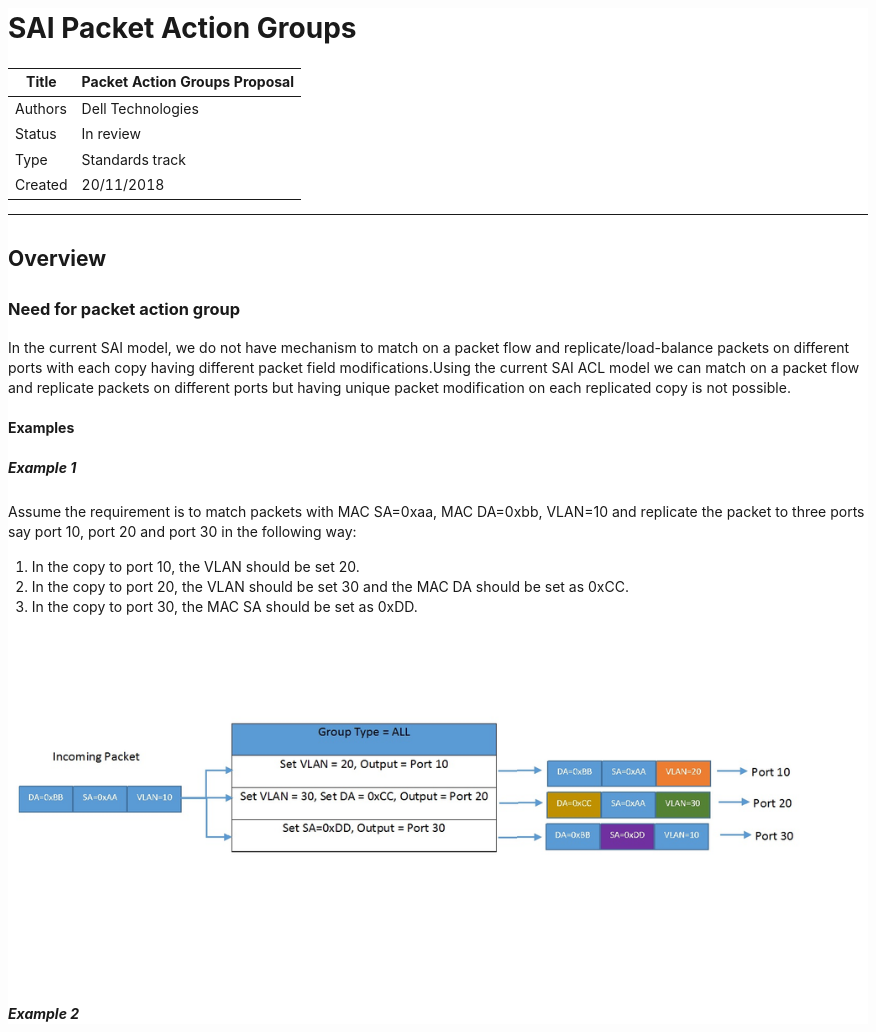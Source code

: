 # SAI Packet Action Groups

Title       | Packet Action Groups Proposal 
-------------|-----------------------------------------------------------------
Authors     | Dell Technologies
Status      | In review
Type        | Standards track
Created     | 20/11/2018

-------------------------------------------------------------------------------

## Overview 

### Need for packet action group

In the current SAI model, we do not have mechanism to match on a packet flow and replicate/load-balance packets on different ports with each copy having different packet field modifications.Using the current SAI ACL model we can match on a packet flow and replicate packets on different ports but having unique packet modification on each replicated copy is not possible.  

#### Examples

##### Example 1

Assume the requirement is to match packets with MAC SA=0xaa, MAC DA=0xbb, VLAN=10 and
replicate the packet to three ports say port 10, port 20 and port 30 in the following way:
1. In the copy to port 10, the VLAN should be set 20.
2. In the copy to port 20, the VLAN should be set 30 and the MAC DA should be set as 0xCC.
3. In the copy to port 30, the MAC SA should be set as 0xDD.

![allgroup](figures/all_group.png "Packet Action Group Type - ALL")

##### Example 2
